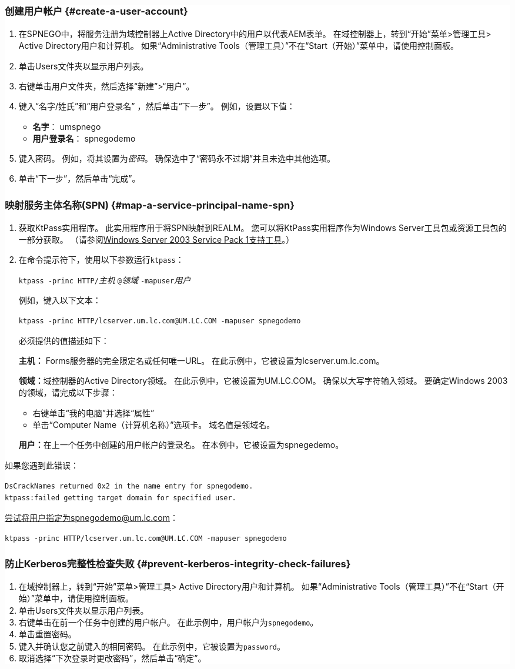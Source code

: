### 创建用户帐户 {#create-a-user-account}

1. 在SPNEGO中，将服务注册为域控制器上Active Directory中的用户以代表AEM表单。 在域控制器上，转到“开始”菜单>管理工具> Active Directory用户和计算机。 如果“Administrative Tools（管理工具）”不在“Start（开始）”菜单中，请使用控制面板。
1. 单击Users文件夹以显示用户列表。
1. 右键单击用户文件夹，然后选择“新建”>“用户”。
1. 键入“名字/姓氏”和“用户登录名” ，然后单击“下一步”。 例如，设置以下值：

   * **名字**： umspnego
   * **用户登录名**： spnegodemo

1. 键入密码。 例如，将其设置为&#x200B;*密码*。 确保选中了“密码永不过期”并且未选中其他选项。
1. 单击“下一步”，然后单击“完成”。

### 映射服务主体名称(SPN) {#map-a-service-principal-name-spn}

1. 获取KtPass实用程序。 此实用程序用于将SPN映射到REALM。 您可以将KtPass实用程序作为Windows Server工具包或资源工具包的一部分获取。 （请参阅[Windows Server 2003 Service Pack 1支持工具](https://support.microsoft.com/kb/892777)。）
1. 在命令提示符下，使用以下参数运行`ktpass`：

   `ktpass -princ HTTP/`*主机* `@`*领域* `-mapuser`*用户*

   例如，键入以下文本：

   `ktpass -princ HTTP/lcserver.um.lc.com@UM.LC.COM -mapuser spnegodemo`

   必须提供的值描述如下：

   **主机：** Forms服务器的完全限定名或任何唯一URL。 在此示例中，它被设置为lcserver.um.lc.com。

   **领域：**&#x200B;域控制器的Active Directory领域。 在此示例中，它被设置为UM.LC.COM。 确保以大写字符输入领域。 要确定Windows 2003的领域，请完成以下步骤：

   * 右键单击“我的电脑”并选择“属性”
   * 单击“Computer Name（计算机名称）”选项卡。 域名值是领域名。

   **用户：**&#x200B;在上一个任务中创建的用户帐户的登录名。 在本例中，它被设置为spnegedemo。

如果您遇到此错误：

```shell
DsCrackNames returned 0x2 in the name entry for spnegodemo.
ktpass:failed getting target domain for specified user.
```

尝试将用户指定为spnegodemo@um.lc.com：

```shell
ktpass -princ HTTP/lcserver.um.lc.com@UM.LC.COM -mapuser spnegodemo
```

### 防止Kerberos完整性检查失败 {#prevent-kerberos-integrity-check-failures}

1. 在域控制器上，转到“开始”菜单>管理工具> Active Directory用户和计算机。 如果“Administrative Tools（管理工具）”不在“Start（开始）”菜单中，请使用控制面板。
1. 单击Users文件夹以显示用户列表。
1. 右键单击在前一个任务中创建的用户帐户。 在此示例中，用户帐户为`spnegodemo`。
1. 单击重置密码。
1. 键入并确认您之前键入的相同密码。 在此示例中，它被设置为`password`。
1. 取消选择“下次登录时更改密码”，然后单击“确定”。
